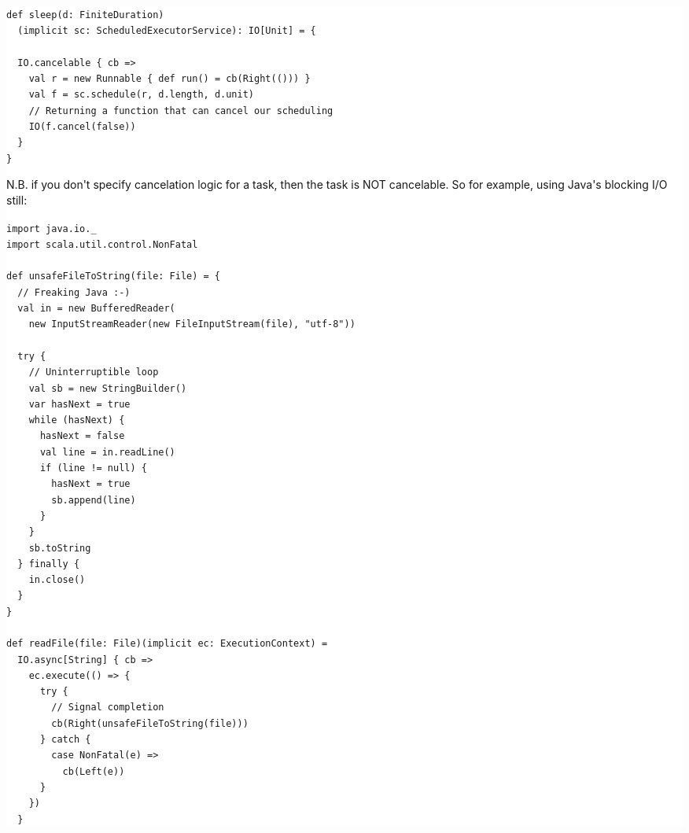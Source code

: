 ```tut:silent
def sleep(d: FiniteDuration)
  (implicit sc: ScheduledExecutorService): IO[Unit] = {

  IO.cancelable { cb => 
    val r = new Runnable { def run() = cb(Right(())) }
    val f = sc.schedule(r, d.length, d.unit)
    // Returning a function that can cancel our scheduling
    IO(f.cancel(false))
  }
}
```

N.B. if you don't specify cancelation logic for a task, then the task
is NOT cancelable. So for example, using Java's blocking I/O still:

```tut:silent
import java.io._
import scala.util.control.NonFatal

def unsafeFileToString(file: File) = {
  // Freaking Java :-)
  val in = new BufferedReader(
    new InputStreamReader(new FileInputStream(file), "utf-8"))
  
  try {
    // Uninterruptible loop
    val sb = new StringBuilder()
    var hasNext = true
    while (hasNext) {
      hasNext = false
      val line = in.readLine()
      if (line != null) {
        hasNext = true
        sb.append(line)
      }
    }
    sb.toString
  } finally {
    in.close()
  }
}

def readFile(file: File)(implicit ec: ExecutionContext) =
  IO.async[String] { cb =>
    ec.execute(() => {
      try {
        // Signal completion
        cb(Right(unsafeFileToString(file)))
      } catch {
        case NonFatal(e) =>
          cb(Left(e))
      }
    })
  }
```

